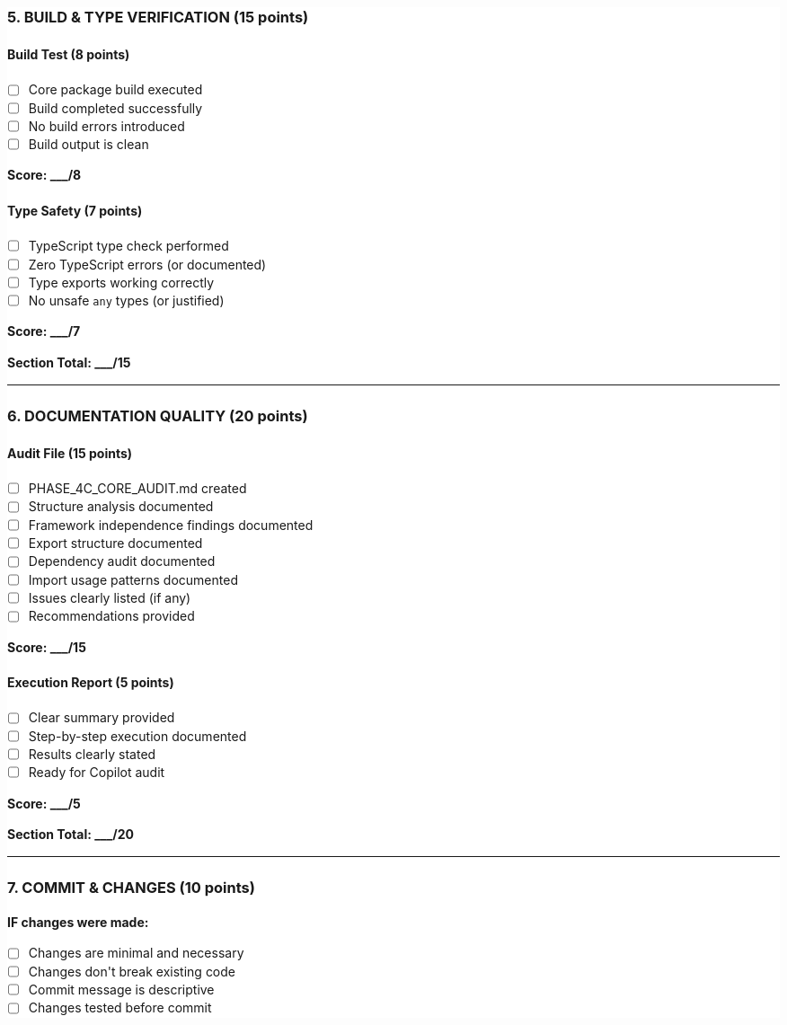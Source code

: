 ### 5. BUILD & TYPE VERIFICATION (15 points)

#### Build Test (8 points)
- [ ] Core package build executed
- [ ] Build completed successfully
- [ ] No build errors introduced
- [ ] Build output is clean

**Score: ___/8**

#### Type Safety (7 points)
- [ ] TypeScript type check performed
- [ ] Zero TypeScript errors (or documented)
- [ ] Type exports working correctly
- [ ] No unsafe `any` types (or justified)

**Score: ___/7**

**Section Total: ___/15**

---

### 6. DOCUMENTATION QUALITY (20 points)

#### Audit File (15 points)
- [ ] PHASE_4C_CORE_AUDIT.md created
- [ ] Structure analysis documented
- [ ] Framework independence findings documented
- [ ] Export structure documented
- [ ] Dependency audit documented
- [ ] Import usage patterns documented
- [ ] Issues clearly listed (if any)
- [ ] Recommendations provided

**Score: ___/15**

#### Execution Report (5 points)
- [ ] Clear summary provided
- [ ] Step-by-step execution documented
- [ ] Results clearly stated
- [ ] Ready for Copilot audit

**Score: ___/5**

**Section Total: ___/20**

---

### 7. COMMIT & CHANGES (10 points)

**IF changes were made:**
- [ ] Changes are minimal and necessary
- [ ] Changes don't break existing code
- [ ] Commit message is descriptive
- [ ] Changes tested before commit
